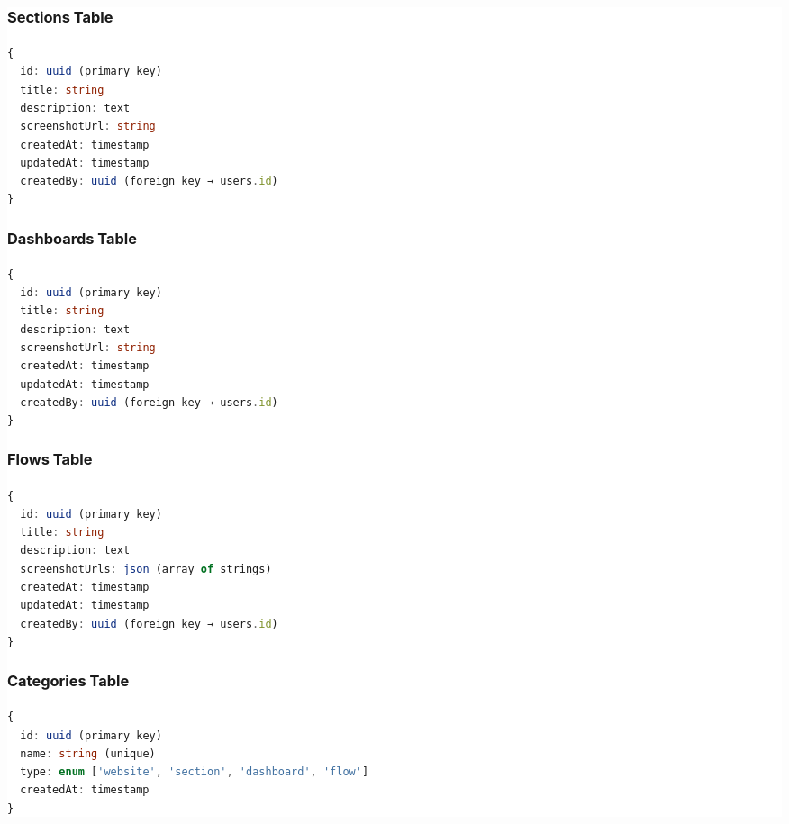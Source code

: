 ### Sections Table

```typescript
{
  id: uuid (primary key)
  title: string
  description: text
  screenshotUrl: string
  createdAt: timestamp
  updatedAt: timestamp
  createdBy: uuid (foreign key → users.id)
}
```

### Dashboards Table

```typescript
{
  id: uuid (primary key)
  title: string
  description: text
  screenshotUrl: string
  createdAt: timestamp
  updatedAt: timestamp
  createdBy: uuid (foreign key → users.id)
}
```

### Flows Table

```typescript
{
  id: uuid (primary key)
  title: string
  description: text
  screenshotUrls: json (array of strings)
  createdAt: timestamp
  updatedAt: timestamp
  createdBy: uuid (foreign key → users.id)
}
```

### Categories Table

```typescript
{
  id: uuid (primary key)
  name: string (unique)
  type: enum ['website', 'section', 'dashboard', 'flow']
  createdAt: timestamp
}
```
